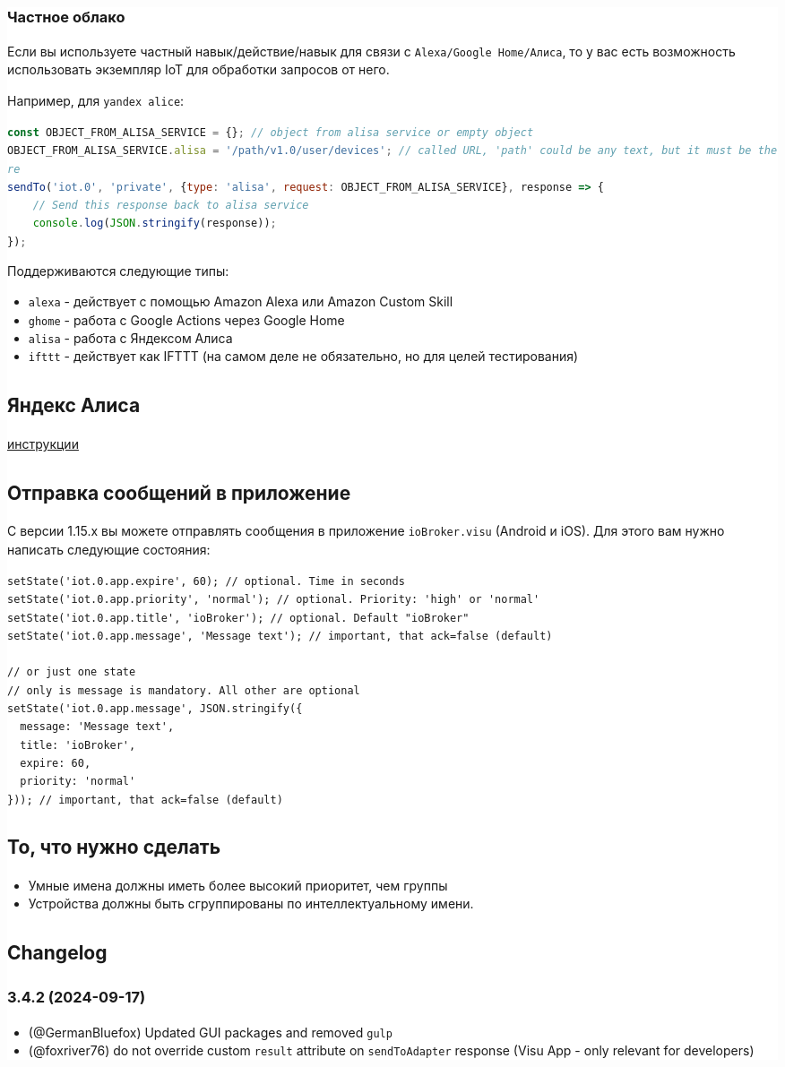 ### Частное облако
Если вы используете частный навык/действие/навык для связи с `Alexa/Google Home/Алиса`, то у вас есть возможность использовать экземпляр IoT для обработки запросов от него.

Например, для `yandex alice`:

```js
const OBJECT_FROM_ALISA_SERVICE = {}; // object from alisa service or empty object
OBJECT_FROM_ALISA_SERVICE.alisa = '/path/v1.0/user/devices'; // called URL, 'path' could be any text, but it must be there
sendTo('iot.0', 'private', {type: 'alisa', request: OBJECT_FROM_ALISA_SERVICE}, response => {
    // Send this response back to alisa service
    console.log(JSON.stringify(response));
});
```

Поддерживаются следующие типы:

- `alexa` - действует с помощью Amazon Alexa или Amazon Custom Skill
- `ghome` - работа с Google Actions через Google Home
- `alisa` - работа с Яндексом Алиса
- `ifttt` - действует как IFTTT (на самом деле не обязательно, но для целей тестирования)

## Яндекс Алиса
[инструкции](doc/alisa.md)

## Отправка сообщений в приложение
С версии 1.15.x вы можете отправлять сообщения в приложение `ioBroker.visu` (Android и iOS).
Для этого вам нужно написать следующие состояния:

```
setState('iot.0.app.expire', 60); // optional. Time in seconds
setState('iot.0.app.priority', 'normal'); // optional. Priority: 'high' or 'normal'
setState('iot.0.app.title', 'ioBroker'); // optional. Default "ioBroker"
setState('iot.0.app.message', 'Message text'); // important, that ack=false (default)

// or just one state
// only is message is mandatory. All other are optional
setState('iot.0.app.message', JSON.stringify({
  message: 'Message text',
  title: 'ioBroker',
  expire: 60,
  priority: 'normal'
})); // important, that ack=false (default)
```

## То, что нужно сделать
- Умные имена должны иметь более высокий приоритет, чем группы
- Устройства должны быть сгруппированы по интеллектуальному имени.



## Changelog
### 3.4.2 (2024-09-17)
* (@GermanBluefox) Updated GUI packages and removed `gulp`
* (@foxriver76) do not override custom `result` attribute on `sendToAdapter` response (Visu App - only relevant for developers)
